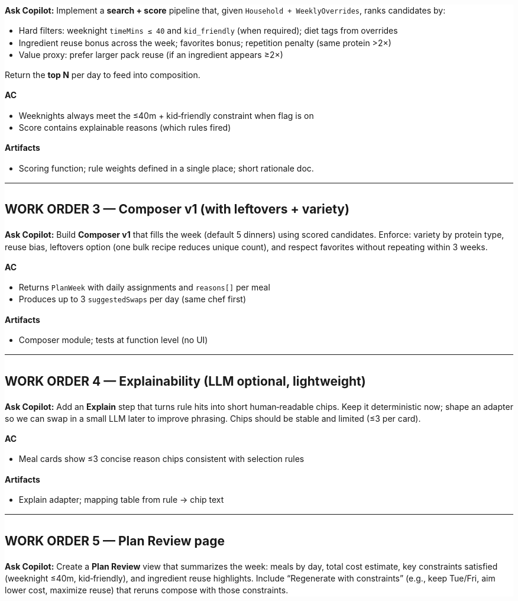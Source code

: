 **Ask Copilot:** Implement a **search + score** pipeline that, given `Household + WeeklyOverrides`, ranks candidates by:

* Hard filters: weeknight `timeMins ≤ 40` and `kid_friendly` (when required); diet tags from overrides
* Ingredient reuse bonus across the week; favorites bonus; repetition penalty (same protein >2×)
* Value proxy: prefer larger pack reuse (if an ingredient appears ≥2×)

Return the **top N** per day to feed into composition.

**AC**

* Weeknights always meet the ≤40m + kid‑friendly constraint when flag is on
* Score contains explainable reasons (which rules fired)

**Artifacts**

* Scoring function; rule weights defined in a single place; short rationale doc.

---

## WORK ORDER 3 — Composer v1 (with leftovers + variety)

**Ask Copilot:** Build **Composer v1** that fills the week (default 5 dinners) using scored candidates. Enforce: variety by protein type, reuse bias, leftovers option (one bulk recipe reduces unique count), and respect favorites without repeating within 3 weeks.

**AC**

* Returns `PlanWeek` with daily assignments and `reasons[]` per meal
* Produces up to 3 `suggestedSwaps` per day (same chef first)

**Artifacts**

* Composer module; tests at function level (no UI)

---

## WORK ORDER 4 — Explainability (LLM optional, lightweight)

**Ask Copilot:** Add an **Explain** step that turns rule hits into short human‑readable chips. Keep it deterministic now; shape an adapter so we can swap in a small LLM later to improve phrasing. Chips should be stable and limited (≤3 per card).

**AC**

* Meal cards show ≤3 concise reason chips consistent with selection rules

**Artifacts**

* Explain adapter; mapping table from rule → chip text

---

## WORK ORDER 5 — Plan Review page

**Ask Copilot:** Create a **Plan Review** view that summarizes the week: meals by day, total cost estimate, key constraints satisfied (weeknight ≤40m, kid‑friendly), and ingredient reuse highlights. Include “Regenerate with constraints” (e.g., keep Tue/Fri, aim lower cost, maximize reuse) that reruns compose with those constraints.
